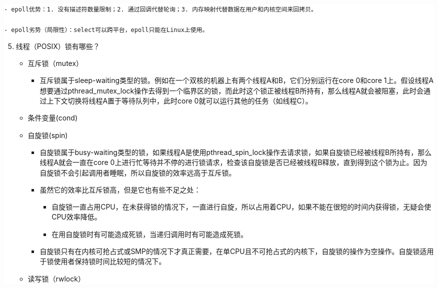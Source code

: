     - epoll优势：1. 没有描述符数量限制；2. 通过回调代替轮询；3. 内存映射代替数据在用户和内核空间来回拷贝。

    - epoll劣势（局限性）：select可以跨平台，epoll只能在Linux上使用。

5. 线程（POSIX）锁有哪些？

    - 互斥锁（mutex）

        - 互斥锁属于sleep-waiting类型的锁。例如在一个双核的机器上有两个线程A和B，它们分别运行在core 0和core 1上。假设线程A想要通过pthread_mutex_lock操作去得到一个临界区的锁，而此时这个锁正被线程B所持有，那么线程A就会被阻塞，此时会通过上下文切换将线程A置于等待队列中，此时core 0就可以运行其他的任务（如线程C）。

    - 条件变量(cond)

    - 自旋锁(spin)

        - 自旋锁属于busy-waiting类型的锁，如果线程A是使用pthread_spin_lock操作去请求锁，如果自旋锁已经被线程B所持有，那么线程A就会一直在core 0上进行忙等待并不停的进行锁请求，检查该自旋锁是否已经被线程B释放，直到得到这个锁为止。因为自旋锁不会引起调用者睡眠，所以自旋锁的效率远高于互斥锁。

        - 虽然它的效率比互斥锁高，但是它也有些不足之处：

            - 自旋锁一直占用CPU，在未获得锁的情况下，一直进行自旋，所以占用着CPU，如果不能在很短的时间内获得锁，无疑会使CPU效率降低。

            - 在用自旋锁时有可能造成死锁，当递归调用时有可能造成死锁。

        - 自旋锁只有在内核可抢占式或SMP的情况下才真正需要，在单CPU且不可抢占式的内核下，自旋锁的操作为空操作。自旋锁适用于锁使用者保持锁时间比较短的情况下。

    - 读写锁（rwlock）